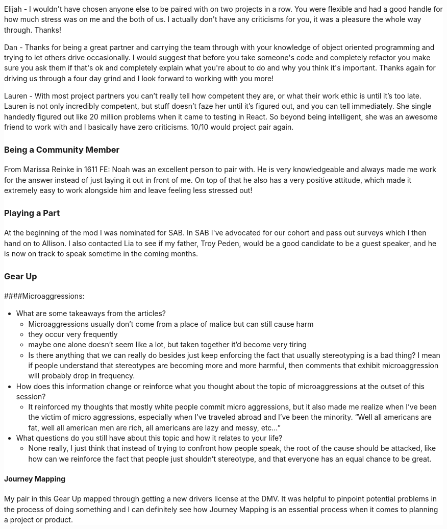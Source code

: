 Elijah - I wouldn't have chosen anyone else to be paired with on two projects in a row. You were flexible and had a good handle for how much stress was on me and the both of us. I actually don't have any criticisms for you, it was a pleasure the whole way through. Thanks!

Dan - Thanks for being a great partner and carrying the team through with your knowledge of object oriented programming and trying to let others drive occasionally. I would suggest that before you take someone's code and completely refactor you make sure you ask them if that's ok and completely explain what you're about to do and why you think it's important.  Thanks again for driving us through a four day grind and I look forward to working with you more!

Lauren - With most project partners you can’t really tell how competent they are, or what their work ethic is until it’s too late. Lauren is not only incredibly competent, but stuff doesn’t faze her until it’s figured out, and you can tell immediately.  She single handedly figured out like 20 million problems when it came to testing in React. So beyond being intelligent, she was an awesome friend to work with and I basically have zero criticisms. 10/10 would project pair again.


### Being a Community Member

From Marissa Reinke in 1611 FE: 
Noah was an excellent person to pair with. He is very knowledgeable and always made me work for the answer instead of just laying it out in front of me. On top of that he also has a very positive attitude, which made it extremely easy to work alongside him and leave feeling less stressed out!


### Playing a Part
At the beginning of the mod I was nominated for SAB. In SAB I've advocated for our cohort and pass out surveys which I then hand on to Allison. I also contacted Lia to see if my father, Troy Peden, would be a good candidate to be a guest speaker, and he is now on track to speak sometime in the coming months.

### Gear Up

####Microaggressions:
* What are some takeaways from the articles?
    * Microaggressions usually don’t come from a place of malice but can still cause harm
    * they occur very frequently
    * maybe one alone doesn’t seem like a lot, but taken together it’d become very tiring
    * Is there anything that we can really do besides just keep enforcing the fact that usually stereotyping is a bad thing? I mean if people understand that stereotypes are becoming more and more harmful, then comments that exhibit microaggression will probably drop in frequency.
* How does this information change or reinforce what you thought about the topic of microaggressions at the outset of this session?
    * It reinforced my thoughts that mostly white people commit micro aggressions, but it also made me realize when I’ve been the victim of micro aggressions, especially when I’ve traveled abroad and I’ve been the minority. “Well all americans are fat, well all american men are rich, all americans are lazy and messy, etc…”
* What questions do you still have about this topic and how it relates to your life?
    * None really, I just think that instead of trying to confront how people speak, the root of the cause should be attacked, like how can we reinforce the fact that people just shouldn’t stereotype, and that everyone has an equal chance to be great.

#### Journey Mapping
My pair in this Gear Up mapped through getting a new drivers license at the DMV. It was helpful to pinpoint potential problems in the process of doing something and I can definitely see how Journey Mapping is an essential process when it comes to planning a project or product. 
